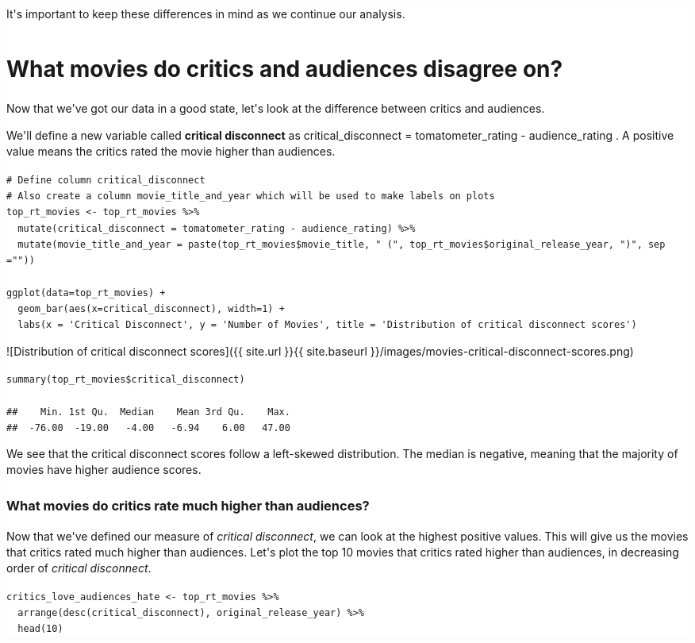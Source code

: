 It's important to keep these differences in mind as we continue our
analysis.

What movies do critics and audiences disagree on?
=================================================

Now that we've got our data in a good state, let's look at the
difference between critics and audiences.

We'll define a new variable called **critical disconnect** as
critical\_disconnect = tomatometer\_rating - audience\_rating
. A positive value means the critics rated the movie higher than
audiences.

    # Define column critical_disconnect
    # Also create a column movie_title_and_year which will be used to make labels on plots
    top_rt_movies <- top_rt_movies %>%
      mutate(critical_disconnect = tomatometer_rating - audience_rating) %>%
      mutate(movie_title_and_year = paste(top_rt_movies$movie_title, " (", top_rt_movies$original_release_year, ")", sep=""))

    ggplot(data=top_rt_movies) +
      geom_bar(aes(x=critical_disconnect), width=1) +
      labs(x = 'Critical Disconnect', y = 'Number of Movies', title = 'Distribution of critical disconnect scores')

![Distribution of critical disconnect scores]({{ site.url }}{{ site.baseurl }}/images/movies-critical-disconnect-scores.png)

    summary(top_rt_movies$critical_disconnect)

    ##    Min. 1st Qu.  Median    Mean 3rd Qu.    Max. 
    ##  -76.00  -19.00   -4.00   -6.94    6.00   47.00

We see that the critical disconnect scores follow a left-skewed
distribution. The median is negative, meaning that the majority of
movies have higher audience scores.

### What movies do critics rate much higher than audiences?

Now that we've defined our measure of *critical disconnect*, we can look
at the highest positive values. This will give us the movies that
critics rated much higher than audiences. Let's plot the top 10 movies
that critics rated higher than audiences, in decreasing order of
*critical disconnect*.

    critics_love_audiences_hate <- top_rt_movies %>%
      arrange(desc(critical_disconnect), original_release_year) %>%
      head(10)
